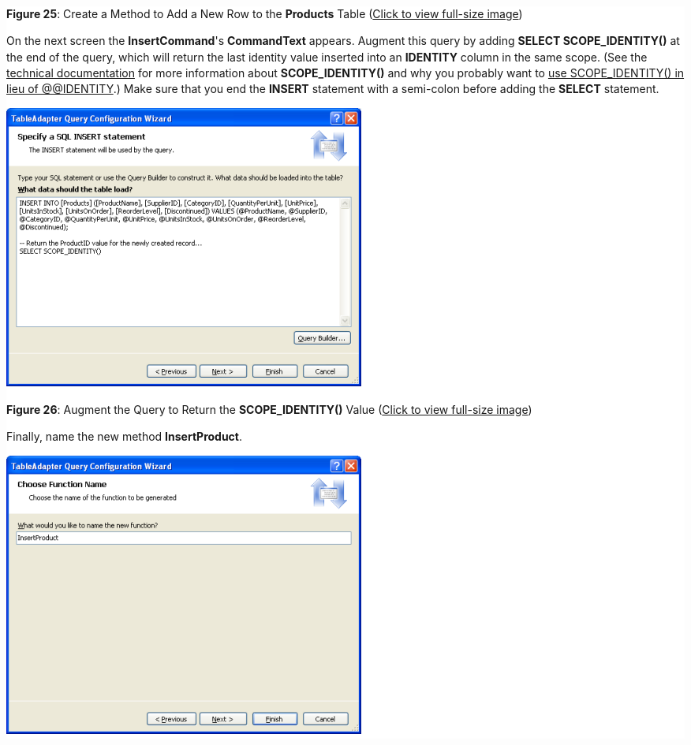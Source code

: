 **Figure 25**: Create a Method to Add a New Row to the **Products** Table ([Click to view full-size image](creating-a-data-access-layer-cs/_static/image69.png))


On the next screen the **InsertCommand**'s **CommandText** appears. Augment this query by adding **SELECT SCOPE\_IDENTITY()** at the end of the query, which will return the last identity value inserted into an **IDENTITY** column in the same scope. (See the [technical documentation](https://msdn.microsoft.com/en-us/library/ms190315.aspx) for more information about **SCOPE\_IDENTITY()** and why you probably want to [use SCOPE\_IDENTITY() in lieu of @@IDENTITY](http://weblogs.sqlteam.com/travisl/archive/2003/10/29/405.aspx).) Make sure that you end the **INSERT** statement with a semi-colon before adding the **SELECT** statement.


[![Augment the Query to Return the SCOPE_IDENTITY() Value](creating-a-data-access-layer-cs/_static/image71.png)](creating-a-data-access-layer-cs/_static/image70.png)

**Figure 26**: Augment the Query to Return the **SCOPE\_IDENTITY()** Value ([Click to view full-size image](creating-a-data-access-layer-cs/_static/image72.png))


Finally, name the new method **InsertProduct**.


[![Set the New Method Name to InsertProduct](creating-a-data-access-layer-cs/_static/image74.png)](creating-a-data-access-layer-cs/_static/image73.png)
